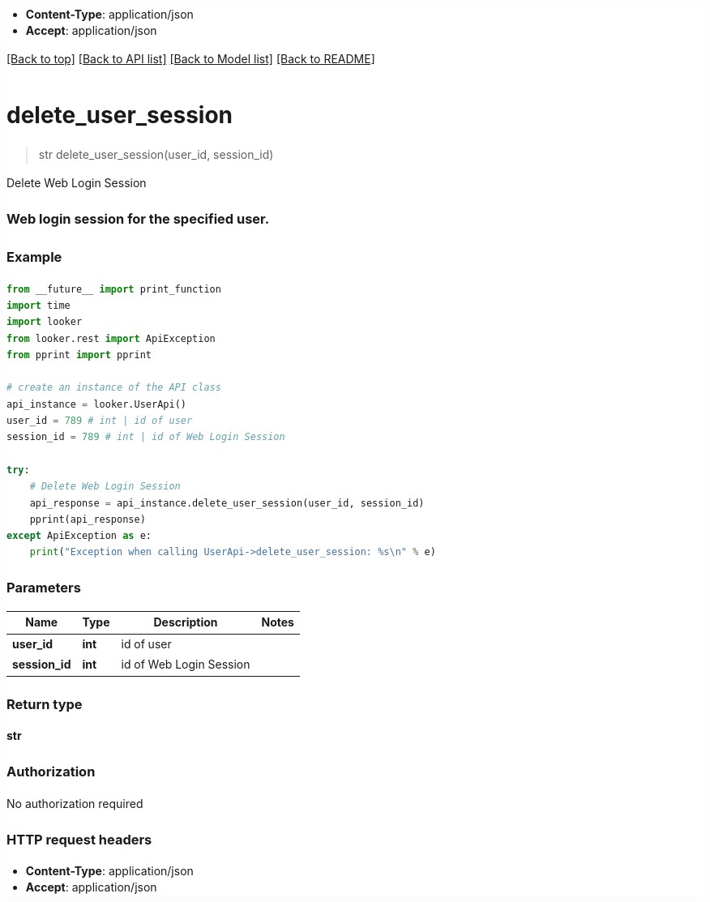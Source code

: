  - **Content-Type**: application/json
 - **Accept**: application/json

[[Back to top]](#) [[Back to API list]](../README.md#documentation-for-api-endpoints) [[Back to Model list]](../README.md#documentation-for-models) [[Back to README]](../README.md)

# **delete_user_session**
> str delete_user_session(user_id, session_id)

Delete Web Login Session

### Web login session for the specified user.

### Example
```python
from __future__ import print_function
import time
import looker
from looker.rest import ApiException
from pprint import pprint

# create an instance of the API class
api_instance = looker.UserApi()
user_id = 789 # int | id of user
session_id = 789 # int | id of Web Login Session

try:
    # Delete Web Login Session
    api_response = api_instance.delete_user_session(user_id, session_id)
    pprint(api_response)
except ApiException as e:
    print("Exception when calling UserApi->delete_user_session: %s\n" % e)
```

### Parameters

Name | Type | Description  | Notes
------------- | ------------- | ------------- | -------------
 **user_id** | **int**| id of user | 
 **session_id** | **int**| id of Web Login Session | 

### Return type

**str**

### Authorization

No authorization required

### HTTP request headers

 - **Content-Type**: application/json
 - **Accept**: application/json
